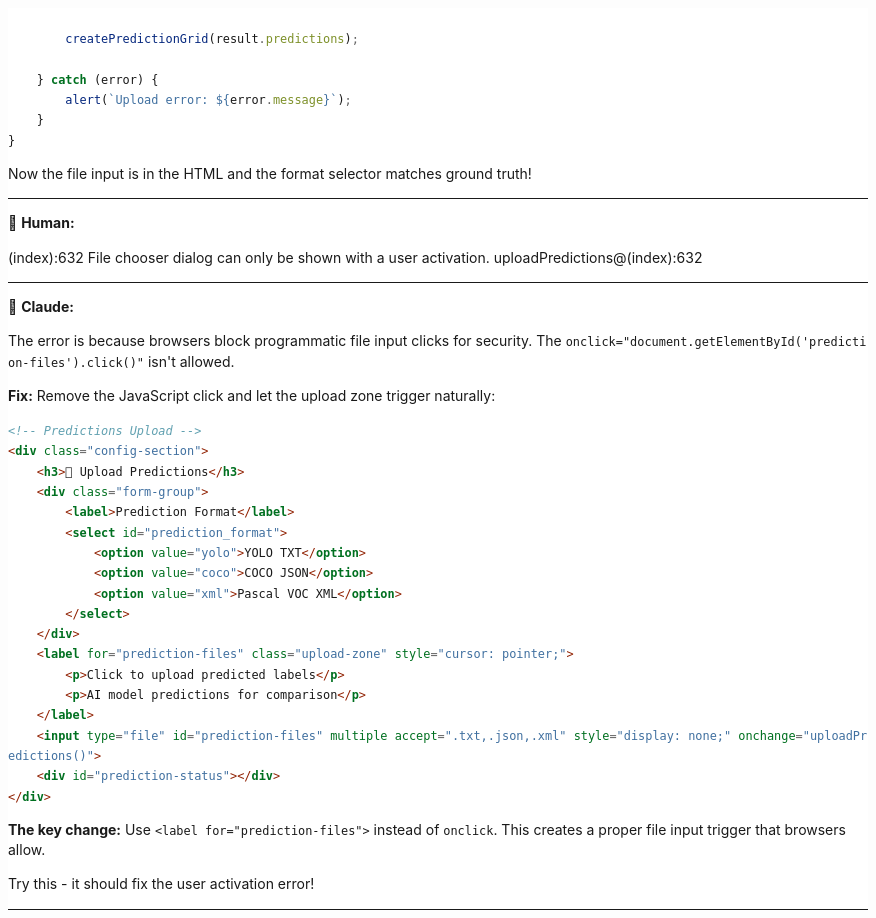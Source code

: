 ```javascript
        
        createPredictionGrid(result.predictions);
        
    } catch (error) {
        alert(`Upload error: ${error.message}`);
    }
}
```

Now the file input is in the HTML and the format selector matches ground truth!

---

👤 **Human:**

(index):632 File chooser dialog can only be shown with a user activation.
uploadPredictions@(index):632

---

🤖 **Claude:**



The error is because browsers block programmatic file input clicks for security. The `onclick="document.getElementById('prediction-files').click()"` isn't allowed.

**Fix:** Remove the JavaScript click and let the upload zone trigger naturally:

```html
<!-- Predictions Upload -->
<div class="config-section">
    <h3>🎯 Upload Predictions</h3>
    <div class="form-group">
        <label>Prediction Format</label>
        <select id="prediction_format">
            <option value="yolo">YOLO TXT</option>
            <option value="coco">COCO JSON</option>
            <option value="xml">Pascal VOC XML</option>
        </select>
    </div>
    <label for="prediction-files" class="upload-zone" style="cursor: pointer;">
        <p>Click to upload predicted labels</p>
        <p>AI model predictions for comparison</p>
    </label>
    <input type="file" id="prediction-files" multiple accept=".txt,.json,.xml" style="display: none;" onchange="uploadPredictions()">
    <div id="prediction-status"></div>
</div>
```

**The key change:** Use `<label for="prediction-files">` instead of `onclick`. This creates a proper file input trigger that browsers allow.

Try this - it should fix the user activation error!

---
